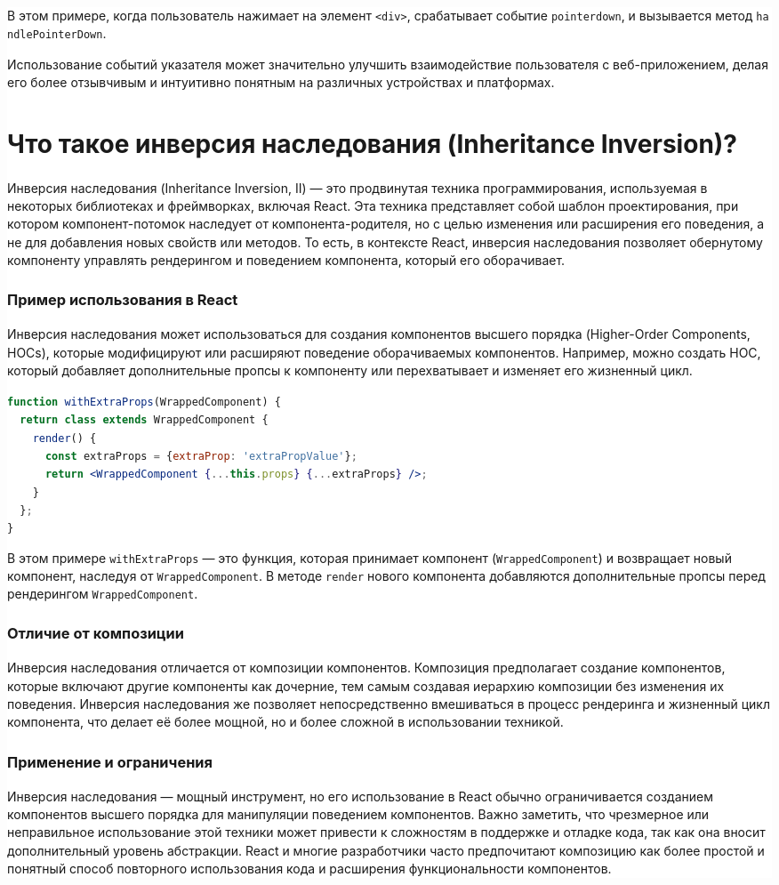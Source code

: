 В этом примере, когда пользователь нажимает на элемент `<div>`, срабатывает событие `pointerdown`, и вызывается метод `handlePointerDown`.

Использование событий указателя может значительно улучшить взаимодействие пользователя с веб-приложением, делая его более отзывчивым и интуитивно понятным на различных устройствах и платформах.

# Что такое инверсия наследования (Inheritance Inversion)?
Инверсия наследования (Inheritance Inversion, II) — это продвинутая техника программирования, используемая в некоторых библиотеках и фреймворках, включая React. Эта техника представляет собой шаблон проектирования, при котором компонент-потомок наследует от компонента-родителя, но с целью изменения или расширения его поведения, а не для добавления новых свойств или методов. То есть, в контексте React, инверсия наследования позволяет обернутому компоненту управлять рендерингом и поведением компонента, который его оборачивает.

### Пример использования в React

Инверсия наследования может использоваться для создания компонентов высшего порядка (Higher-Order Components, HOCs), которые модифицируют или расширяют поведение оборачиваемых компонентов. Например, можно создать HOC, который добавляет дополнительные пропсы к компоненту или перехватывает и изменяет его жизненный цикл.

```jsx
function withExtraProps(WrappedComponent) {
  return class extends WrappedComponent {
    render() {
      const extraProps = {extraProp: 'extraPropValue'};
      return <WrappedComponent {...this.props} {...extraProps} />;
    }
  };
}
```

В этом примере `withExtraProps` — это функция, которая принимает компонент (`WrappedComponent`) и возвращает новый компонент, наследуя от `WrappedComponent`. В методе `render` нового компонента добавляются дополнительные пропсы перед рендерингом `WrappedComponent`.

### Отличие от композиции

Инверсия наследования отличается от композиции компонентов. Композиция предполагает создание компонентов, которые включают другие компоненты как дочерние, тем самым создавая иерархию композиции без изменения их поведения. Инверсия наследования же позволяет непосредственно вмешиваться в процесс рендеринга и жизненный цикл компонента, что делает её более мощной, но и более сложной в использовании техникой.

### Применение и ограничения

Инверсия наследования — мощный инструмент, но его использование в React обычно ограничивается созданием компонентов высшего порядка для манипуляции поведением компонентов. Важно заметить, что чрезмерное или неправильное использование этой техники может привести к сложностям в поддержке и отладке кода, так как она вносит дополнительный уровень абстракции. React и многие разработчики часто предпочитают композицию как более простой и понятный способ повторного использования кода и расширения функциональности компонентов.

